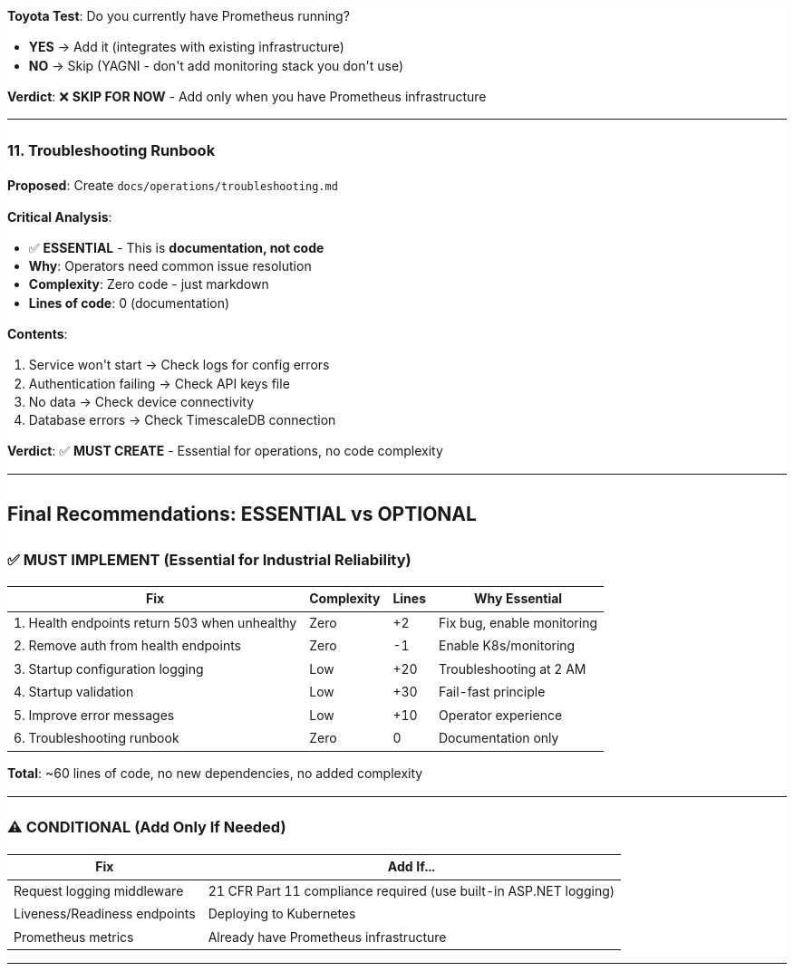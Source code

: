 **Toyota Test**: Do you currently have Prometheus running?
- **YES** → Add it (integrates with existing infrastructure)
- **NO** → Skip (YAGNI - don't add monitoring stack you don't use)

**Verdict**: ❌ **SKIP FOR NOW** - Add only when you have Prometheus infrastructure

---

### 11. Troubleshooting Runbook

**Proposed**: Create `docs/operations/troubleshooting.md`

**Critical Analysis**:
- ✅ **ESSENTIAL** - This is **documentation, not code**
- **Why**: Operators need common issue resolution
- **Complexity**: Zero code - just markdown
- **Lines of code**: 0 (documentation)

**Contents**:
1. Service won't start → Check logs for config errors
2. Authentication failing → Check API keys file
3. No data → Check device connectivity
4. Database errors → Check TimescaleDB connection

**Verdict**: ✅ **MUST CREATE** - Essential for operations, no code complexity

---

## Final Recommendations: ESSENTIAL vs OPTIONAL

### ✅ MUST IMPLEMENT (Essential for Industrial Reliability)

| Fix | Complexity | Lines | Why Essential |
|-----|-----------|-------|---------------|
| 1. Health endpoints return 503 when unhealthy | Zero | +2 | Fix bug, enable monitoring |
| 2. Remove auth from health endpoints | Zero | -1 | Enable K8s/monitoring |
| 3. Startup configuration logging | Low | +20 | Troubleshooting at 2 AM |
| 4. Startup validation | Low | +30 | Fail-fast principle |
| 5. Improve error messages | Low | +10 | Operator experience |
| 6. Troubleshooting runbook | Zero | 0 | Documentation only |

**Total**: ~60 lines of code, no new dependencies, no added complexity

---

### ⚠️ CONDITIONAL (Add Only If Needed)

| Fix | Add If... |
|-----|-----------|
| Request logging middleware | 21 CFR Part 11 compliance required (use built-in ASP.NET logging) |
| Liveness/Readiness endpoints | Deploying to Kubernetes |
| Prometheus metrics | Already have Prometheus infrastructure |

---